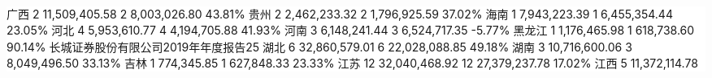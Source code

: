 广西
2
11,509,405.58
2
8,003,026.80
43.81%
贵州
2
2,462,233.32
2
1,796,925.59
37.02%
海南
1
7,943,223.39
1
6,455,354.44
23.05%
河北
4
5,953,610.77
4
4,194,705.88
41.93%
河南
3
6,148,241.44
3
6,524,717.35
-5.77%
黑龙江
1
1,176,465.98
1
618,738.60
90.14%
长城证券股份有限公司2019年年度报告25
湖北
6
32,860,579.01
6
22,028,088.85
49.18%
湖南
3
10,716,600.06
3
8,049,496.50
33.13%
吉林
1
774,345.85
1
627,848.33
23.33%
江苏
12
32,040,468.92
12
27,379,237.78
17.02%
江西
5
11,372,114.78